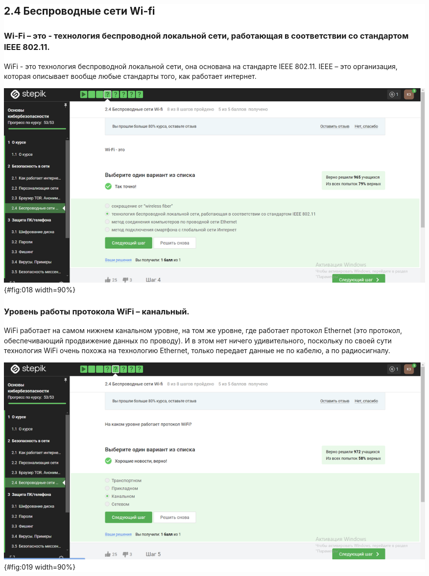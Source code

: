 ## 2.4 Беспроводные сети Wi-fi

### Wi-Fi – это - технология беспроводной локальной сети, работающая в соответствии со стандартом IEEE 802.11.
WiFi - это технология беспроводной локальной сети, она основана на стандарте IEEE 802.11. IEEE – это организация, которая описывает вообще любые стандарты того, как работает интернет.

![IEEE 802.11](image/18.png){#fig:018 width=90%}

### Уровень работы протокола WiFi – канальный. 
WiFi работает на самом нижнем канальном уровне, на том же уровне, где работает протокол Ethernet (это протокол, обеспечивающий продвижение данных по проводу). И в этом нет ничего удивительного, поскольку по своей сути технология WiFi очень похожа на технологию Ethernet, только передает данные не по кабелю, а по радиосигналу. 

![канальный](image/19.png){#fig:019 width=90%}

